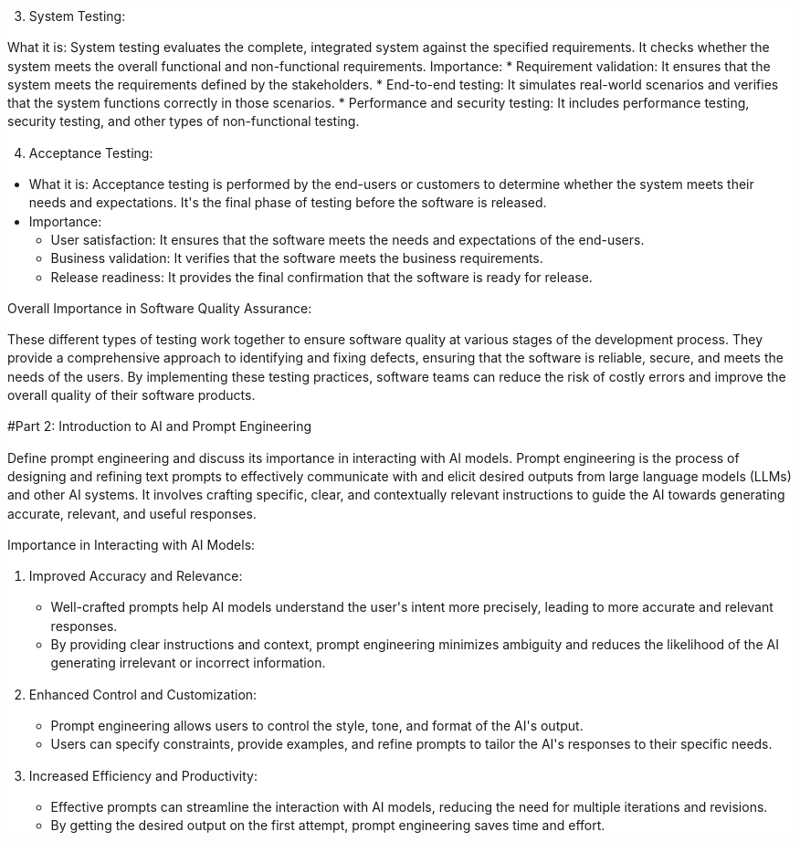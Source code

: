 3. System Testing:

What it is: System testing evaluates the complete, integrated system against the specified requirements. It checks whether the system meets the overall functional and non-functional requirements.
Importance:
    * Requirement validation: It ensures that the system meets the requirements defined by the stakeholders.
    * End-to-end testing: It simulates real-world scenarios and verifies that the system functions correctly in those scenarios.
    * Performance and security testing: It includes performance testing, security testing, and other types of non-functional testing.

4. Acceptance Testing:

* What it is: Acceptance testing is performed by the end-users or customers to determine whether the system meets their needs and expectations. It's the final phase of testing before the software is released.
* Importance:
    * User satisfaction: It ensures that the software meets the needs and expectations of the end-users.
    * Business validation: It verifies that the software meets the business requirements.
    * Release readiness: It provides the final confirmation that the software is ready for release.

Overall Importance in Software Quality Assurance:

These different types of testing work together to ensure software quality at various stages of the development process. They provide a comprehensive approach to identifying and fixing defects, ensuring that the software is reliable, secure, and meets the needs of the users. By implementing these testing practices, software teams can reduce the risk of costly errors and improve the overall quality of their software products.


#Part 2: Introduction to AI and Prompt Engineering


Define prompt engineering and discuss its importance in interacting with AI models.
Prompt engineering is the process of designing and refining text prompts to effectively communicate with and elicit desired outputs from large language models (LLMs) and other AI systems. It involves crafting specific, clear, and contextually relevant instructions to guide the AI towards generating accurate, relevant, and useful responses.

Importance in Interacting with AI Models:

1.  Improved Accuracy and Relevance:
    * Well-crafted prompts help AI models understand the user's intent more precisely, leading to more accurate and relevant responses.
    * By providing clear instructions and context, prompt engineering minimizes ambiguity and reduces the likelihood of the AI generating irrelevant or incorrect information.

2.  Enhanced Control and Customization:
    * Prompt engineering allows users to control the style, tone, and format of the AI's output.
    * Users can specify constraints, provide examples, and refine prompts to tailor the AI's responses to their specific needs.

3.  Increased Efficiency and Productivity:
    * Effective prompts can streamline the interaction with AI models, reducing the need for multiple iterations and revisions.
    * By getting the desired output on the first attempt, prompt engineering saves time and effort.
